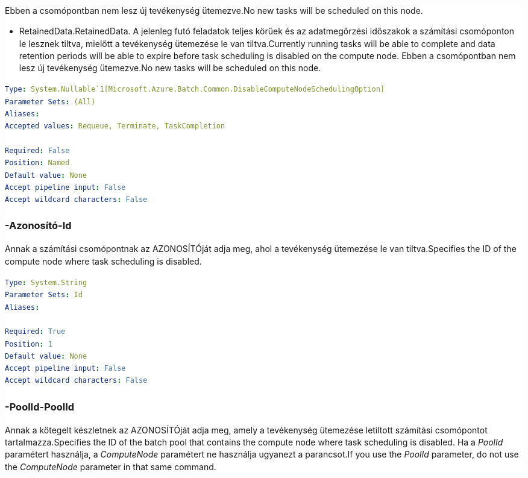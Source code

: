 <span data-ttu-id="96952-156">Ebben a csomópontban nem lesz új tevékenység ütemezve.</span><span class="sxs-lookup"><span data-stu-id="96952-156">No new tasks will be scheduled on this node.</span></span> 
- <span data-ttu-id="96952-157">RetainedData.</span><span class="sxs-lookup"><span data-stu-id="96952-157">RetainedData.</span></span>
<span data-ttu-id="96952-158">A jelenleg futó feladatok teljes körűek és az adatmegőrzési időszakok a számítási csomóponton le lesznek tiltva, mielőtt a tevékenység ütemezése le van tiltva.</span><span class="sxs-lookup"><span data-stu-id="96952-158">Currently running tasks will be able to complete and data retention periods will be able to expire before task scheduling is disabled on the compute node.</span></span>
<span data-ttu-id="96952-159">Ebben a csomópontban nem lesz új tevékenység ütemezve.</span><span class="sxs-lookup"><span data-stu-id="96952-159">No new tasks will be scheduled on this node.</span></span>

```yaml
Type: System.Nullable`1[Microsoft.Azure.Batch.Common.DisableComputeNodeSchedulingOption]
Parameter Sets: (All)
Aliases:
Accepted values: Requeue, Terminate, TaskCompletion

Required: False
Position: Named
Default value: None
Accept pipeline input: False
Accept wildcard characters: False
```

### <span data-ttu-id="96952-160">-Azonosító</span><span class="sxs-lookup"><span data-stu-id="96952-160">-Id</span></span>
<span data-ttu-id="96952-161">Annak a számítási csomópontnak az AZONOSÍTÓját adja meg, ahol a tevékenység ütemezése le van tiltva.</span><span class="sxs-lookup"><span data-stu-id="96952-161">Specifies the ID of the compute node where task scheduling is disabled.</span></span>

```yaml
Type: System.String
Parameter Sets: Id
Aliases:

Required: True
Position: 1
Default value: None
Accept pipeline input: False
Accept wildcard characters: False
```

### <span data-ttu-id="96952-162">-PoolId</span><span class="sxs-lookup"><span data-stu-id="96952-162">-PoolId</span></span>
<span data-ttu-id="96952-163">Annak a kötegelt készletnek az AZONOSÍTÓját adja meg, amely a tevékenység ütemezése letiltott számítási csomópontot tartalmazza.</span><span class="sxs-lookup"><span data-stu-id="96952-163">Specifies the ID of the batch pool that contains the compute node where task scheduling is disabled.</span></span>
<span data-ttu-id="96952-164">Ha a *PoolId* paramétert használja, a *ComputeNode* paramétert ne használja ugyanezt a parancsot.</span><span class="sxs-lookup"><span data-stu-id="96952-164">If you use the *PoolId* parameter, do not use the *ComputeNode* parameter in that same command.</span></span>
